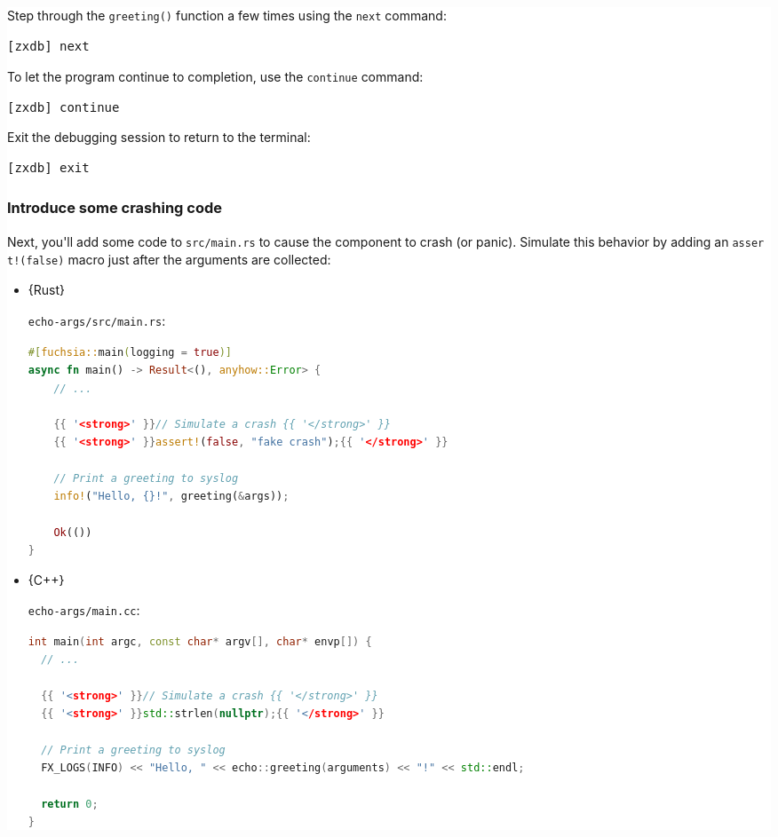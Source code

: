 Step through the `greeting()` function a few times using the `next` command:

<pre class="devsite-click-to-copy">
<span class="no-select">[zxdb] </span>next
</pre>

To let the program continue to completion, use the `continue` command:

<pre class="devsite-click-to-copy">
<span class="no-select">[zxdb] </span>continue
</pre>

Exit the debugging session to return to the terminal:

<pre class="devsite-click-to-copy">
<span class="no-select">[zxdb] </span>exit
</pre>

### Introduce some crashing code

Next, you'll add some code to `src/main.rs` to cause the component to crash
(or panic). Simulate this behavior by adding an `assert!(false)` macro just
after the arguments are collected:

* {Rust}

  `echo-args/src/main.rs`:

  ```rust
  #[fuchsia::main(logging = true)]
  async fn main() -> Result<(), anyhow::Error> {
      // ...

      {{ '<strong>' }}// Simulate a crash {{ '</strong>' }}
      {{ '<strong>' }}assert!(false, "fake crash");{{ '</strong>' }}

      // Print a greeting to syslog
      info!("Hello, {}!", greeting(&args));

      Ok(())
  }
  ```

* {C++}

  `echo-args/main.cc`:

  ```cpp
  int main(int argc, const char* argv[], char* envp[]) {
    // ...

    {{ '<strong>' }}// Simulate a crash {{ '</strong>' }}
    {{ '<strong>' }}std::strlen(nullptr);{{ '</strong>' }}

    // Print a greeting to syslog
    FX_LOGS(INFO) << "Hello, " << echo::greeting(arguments) << "!" << std::endl;

    return 0;
  }
  ```
